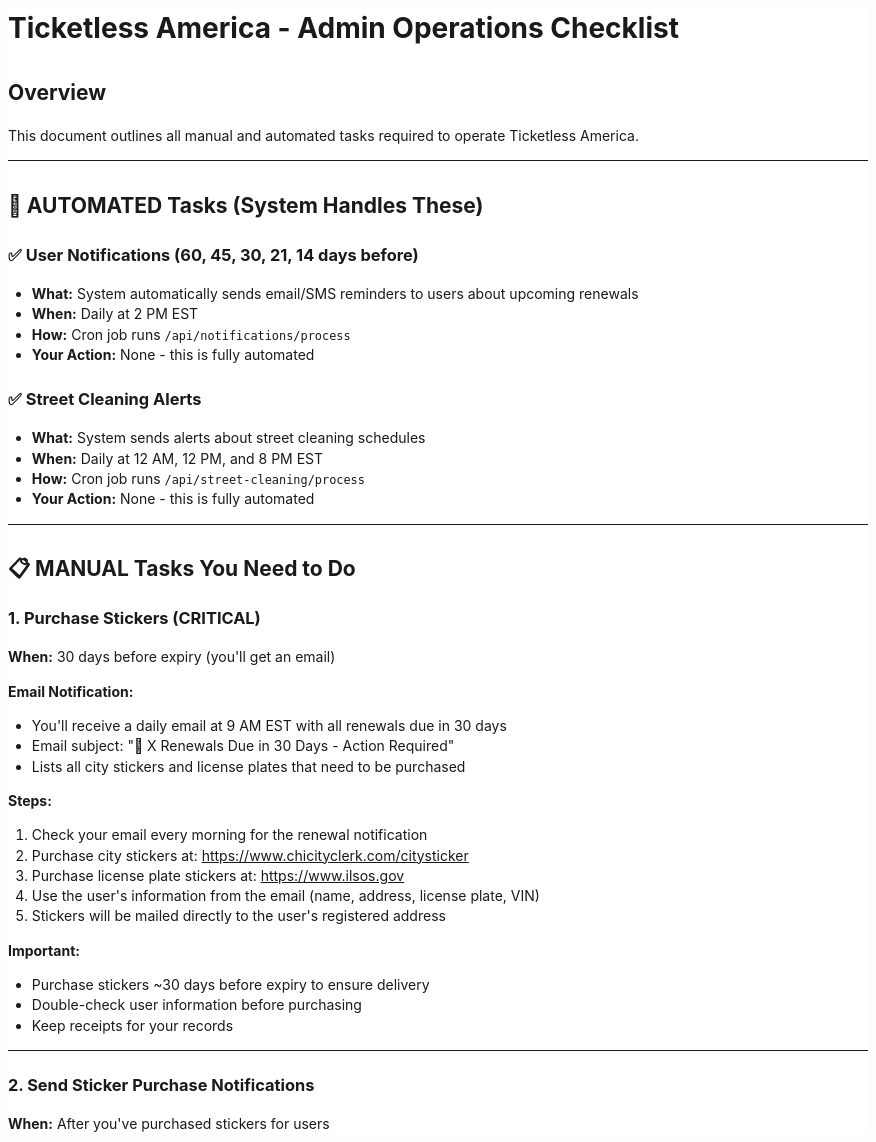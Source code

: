# Ticketless America - Admin Operations Checklist

## Overview
This document outlines all manual and automated tasks required to operate Ticketless America.

---

## 🤖 AUTOMATED Tasks (System Handles These)

### ✅ User Notifications (60, 45, 30, 21, 14 days before)
- **What:** System automatically sends email/SMS reminders to users about upcoming renewals
- **When:** Daily at 2 PM EST
- **How:** Cron job runs `/api/notifications/process`
- **Your Action:** None - this is fully automated

### ✅ Street Cleaning Alerts
- **What:** System sends alerts about street cleaning schedules
- **When:** Daily at 12 AM, 12 PM, and 8 PM EST
- **How:** Cron job runs `/api/street-cleaning/process`
- **Your Action:** None - this is fully automated

---

## 📋 MANUAL Tasks You Need to Do

### 1. **Purchase Stickers (CRITICAL)**
**When:** 30 days before expiry (you'll get an email)

**Email Notification:**
- You'll receive a daily email at 9 AM EST with all renewals due in 30 days
- Email subject: "🚨 X Renewals Due in 30 Days - Action Required"
- Lists all city stickers and license plates that need to be purchased

**Steps:**
1. Check your email every morning for the renewal notification
2. Purchase city stickers at: https://www.chicityclerk.com/citysticker
3. Purchase license plate stickers at: https://www.ilsos.gov
4. Use the user's information from the email (name, address, license plate, VIN)
5. Stickers will be mailed directly to the user's registered address

**Important:**
- Purchase stickers ~30 days before expiry to ensure delivery
- Double-check user information before purchasing
- Keep receipts for your records

---

### 2. **Send Sticker Purchase Notifications**
**When:** After you've purchased stickers for users
